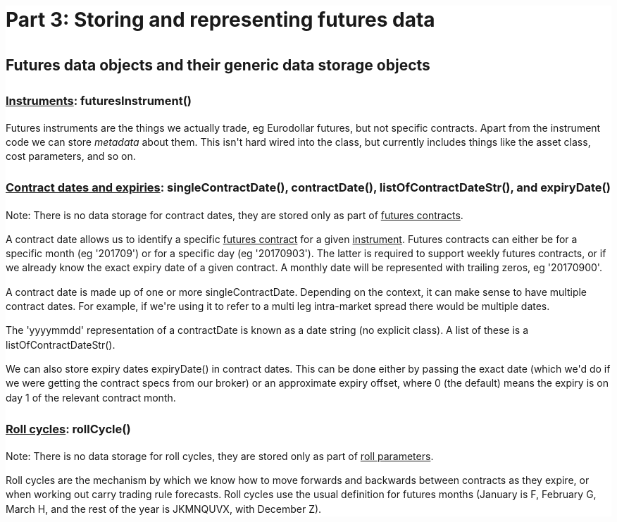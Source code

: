 

<a name="storing_futures_data"></a>
# Part 3: Storing and representing futures data

<a name="generic_objects"></a>
## Futures data objects and their generic data storage objects

<a name="futuresInstrument"></a>
### [Instruments](/sysobjects/instruments.py): futuresInstrument() 

Futures instruments are the things we actually trade, eg Eurodollar futures, but not specific contracts. Apart from the instrument code we can store *metadata* about them. This isn't hard wired into the class, but currently includes things like the asset class, cost parameters, and so on.

<a name="contractDate"></a>
### [Contract dates and expiries](/sysobjects/contract_dates_and_expiries.py): singleContractDate(), contractDate(), listOfContractDateStr(), and expiryDate()

Note: There is no data storage for contract dates, they are stored only as part of [futures contracts](#futuresContracts).

A contract date allows us to identify a specific [futures contract](#futuresContracts) for a given [instrument](#futuresInstrument). Futures contracts can either be for a specific month (eg '201709') or for a specific day (eg '20170903'). The latter is required to support weekly futures contracts, or if we already know the exact expiry date of a given contract. A monthly date will be represented with trailing zeros, eg '20170900'.

A contract date is made up of one or more singleContractDate. Depending on the context, it can make sense to have multiple contract dates. For example, if we're using it to refer to a multi leg intra-market spread there would be multiple dates.

The 'yyyymmdd' representation of a contractDate is known as a date string (no explicit class). A list of these is a listOfContractDateStr().

We can also store expiry dates expiryDate() in contract dates. This can be done either by passing the exact date (which we'd do if we were getting the contract specs from our broker) or an approximate expiry offset, where 0 (the default) means the expiry is on day 1 of the relevant contract month.

<a name="rollCycle"></a>
### [Roll cycles](/sysobjects/rolls.py): rollCycle()

Note: There is no data storage for roll cycles, they are stored only as part of [roll parameters](#rollParameters).

Roll cycles are the mechanism by which we know how to move forwards and backwards between contracts as they expire, or when working out carry trading rule forecasts. Roll cycles use the usual definition for futures months (January is F, February G, March H, and the rest of the year is JKMNQUVX, with December Z). 

